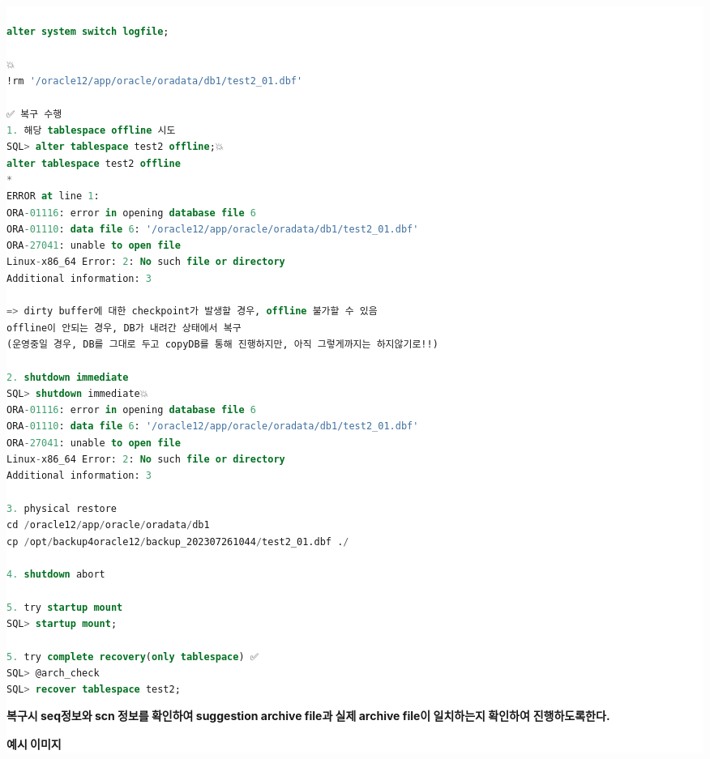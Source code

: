```sql

alter system switch logfile;

💥
!rm '/oracle12/app/oracle/oradata/db1/test2_01.dbf'

✅ 복구 수행
1. 해당 tablespace offline 시도
SQL> alter tablespace test2 offline;💥
alter tablespace test2 offline
*
ERROR at line 1:
ORA-01116: error in opening database file 6
ORA-01110: data file 6: '/oracle12/app/oracle/oradata/db1/test2_01.dbf'
ORA-27041: unable to open file
Linux-x86_64 Error: 2: No such file or directory
Additional information: 3

=> dirty buffer에 대한 checkpoint가 발생할 경우, offline 불가할 수 있음
offline이 안되는 경우, DB가 내려간 상태에서 복구
(운영중일 경우, DB를 그대로 두고 copyDB를 통해 진행하지만, 아직 그렇게까지는 하지않기로!!)

2. shutdown immediate
SQL> shutdown immediate💥
ORA-01116: error in opening database file 6
ORA-01110: data file 6: '/oracle12/app/oracle/oradata/db1/test2_01.dbf'
ORA-27041: unable to open file
Linux-x86_64 Error: 2: No such file or directory
Additional information: 3

3. physical restore
cd /oracle12/app/oracle/oradata/db1
cp /opt/backup4oracle12/backup_202307261044/test2_01.dbf ./

4. shutdown abort

5. try startup mount
SQL> startup mount;

5. try complete recovery(only tablespace) ✅
SQL> @arch_check
SQL> recover tablespace test2;
```

**복구시 seq정보와 scn 정보를 확인하여 suggestion archive file과 실제 archive file이 일치하는지 확인하여**
**진행하도록한다.**

**예시 이미지**
